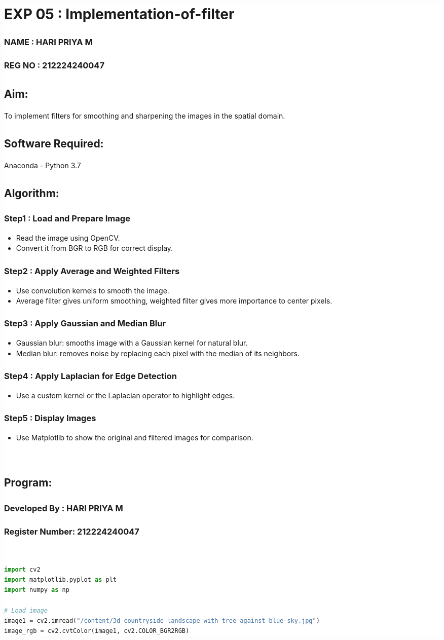 # EXP 05 : Implementation-of-filter
### NAME : HARI PRIYA M
### REG NO : 212224240047
## Aim:
To implement filters for smoothing and sharpening the images in the spatial domain.

## Software Required:
Anaconda - Python 3.7

## Algorithm:
### Step1 : Load and Prepare Image
  - Read the image using OpenCV.
  - Convert it from BGR to RGB for correct display.

### Step2 : Apply Average and Weighted Filters
   - Use convolution kernels to smooth the image.
   - Average filter gives uniform smoothing, weighted filter gives more importance to center pixels.


### Step3 : Apply Gaussian and Median Blur
 - Gaussian blur: smooths image with a Gaussian kernel for natural blur.
 - Median blur: removes noise by replacing each pixel with the median of its neighbors.

### Step4 : Apply Laplacian for Edge Detection
 - Use a custom kernel or the Laplacian operator to highlight edges.

### Step5 : Display Images
- Use Matplotlib to show the original and filtered images for comparison.
</br>

## Program:
### Developed By   : HARI PRIYA M
### Register Number: 212224240047
</br>

```python
import cv2
import matplotlib.pyplot as plt
import numpy as np

# Load image
image1 = cv2.imread("/content/3d-countryside-landscape-with-tree-against-blue-sky.jpg")
image_rgb = cv2.cvtColor(image1, cv2.COLOR_BGR2RGB)
```
